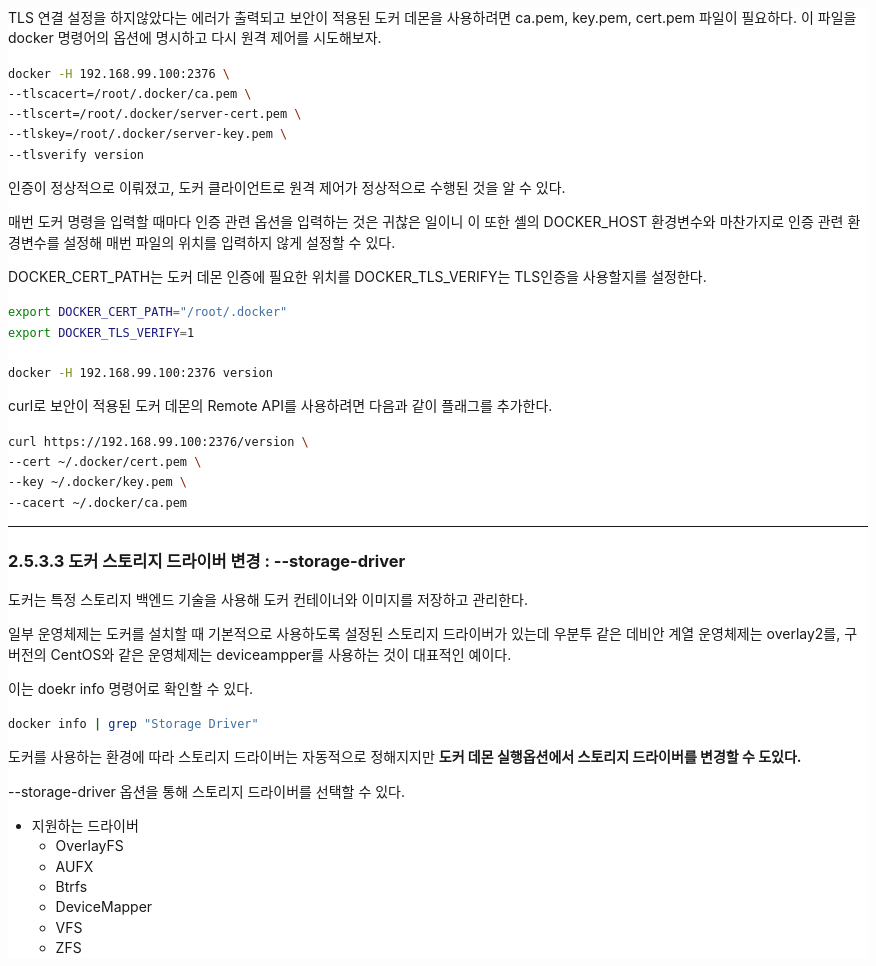 
TLS 연결 설정을 하지않았다는 에러가 출력되고
보안이 적용된 도커 데몬을 사용하려면 ca.pem, key.pem, cert.pem 파일이 필요하다.
이 파일을 docker 명령어의 옵션에 명시하고 다시 원격 제어를 시도해보자.

```bash
docker -H 192.168.99.100:2376 \
--tlscacert=/root/.docker/ca.pem \
--tlscert=/root/.docker/server-cert.pem \
--tlskey=/root/.docker/server-key.pem \
--tlsverify version
```

인증이 정상적으로 이뤄졌고, 도커 클라이언트로 원격 제어가 정상적으로 수행된 것을 알 수 있다.

매번 도커 명령을 입력할 때마다 인증 관련 옵션을 입력하는 것은 귀찮은 일이니
이 또한 셸의 DOCKER_HOST 환경변수와 마찬가지로
인증 관련 환경변수를 설정해 매번 파일의 위치를 입력하지 않게 설정할 수 있다.

DOCKER_CERT_PATH는 도커 데몬 인증에 필요한 위치를
DOCKER_TLS_VERIFY는 TLS인증을 사용할지를 설정한다.

```bash
export DOCKER_CERT_PATH="/root/.docker"
export DOCKER_TLS_VERIFY=1

docker -H 192.168.99.100:2376 version
```

curl로 보안이 적용된 도커 데몬의 Remote API를 사용하려면 다음과 같이 플래그를 추가한다.

```bash
curl https://192.168.99.100:2376/version \
--cert ~/.docker/cert.pem \
--key ~/.docker/key.pem \
--cacert ~/.docker/ca.pem
```

---

### 2.5.3.3 도커 스토리지 드라이버 변경 : --storage-driver

도커는 특정 스토리지 백엔드 기술을 사용해 도커 컨테이너와 이미지를 저장하고 관리한다.

일부 운영체제는 도커를 설치할 때 기본적으로 사용하도록 설정된 스토리지 드라이버가 있는데
우분투 같은 데비안 계열 운영체제는 overlay2를, 구 버전의 CentOS와 같은 운영체제는 deviceampper를 사용하는 것이 대표적인 예이다.

이는 doekr info 명령어로 확인할 수 있다.

```bash
docker info | grep "Storage Driver"
```

도커를 사용하는 환경에 따라 스토리지 드라이버는 자동적으로 정해지지만
**도커 데몬 실행옵션에서 스토리지 드라이버를 변경할 수 도있다.**

--storage-driver 옵션을 통해 스토리지 드라이버를 선택할 수 있다.

- 지원하는 드라이버
    - OverlayFS
    - AUFX
    - Btrfs
    - DeviceMapper
    - VFS
    - ZFS
